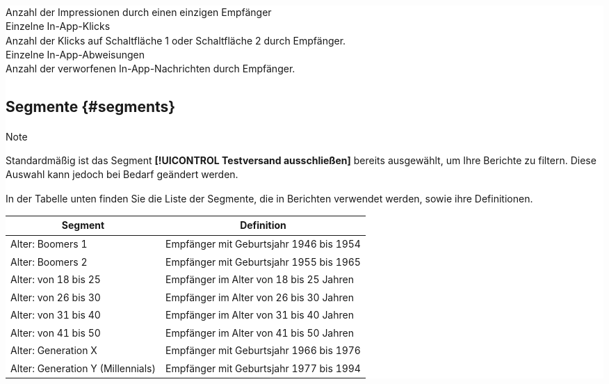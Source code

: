    <td> Anzahl der Impressionen durch einen einzigen Empfänger<br /> </td> 
  </tr> 
  <tr> 
   <td> Einzelne In-App-Klicks<br /> </td> 
   <td> Anzahl der Klicks auf Schaltfläche 1 oder Schaltfläche 2 durch Empfänger.<br /> </td> 
  </tr> 
  <tr> 
   <td> Einzelne In-App-Abweisungen<br /> </td> 
   <td> Anzahl der verworfenen In-App-Nachrichten durch Empfänger.<br /> </td> 
  </tr> 
 </tbody> 
</table>

## Segmente {#segments}

>[!NOTE]
>
>Standardmäßig ist das Segment **[!UICONTROL Testversand ausschließen]** bereits ausgewählt, um Ihre Berichte zu filtern. Diese Auswahl kann jedoch bei Bedarf geändert werden.

In der Tabelle unten finden Sie die Liste der Segmente, die in Berichten verwendet werden, sowie ihre Definitionen.

<table> 
 <thead> 
  <tr> 
   <th> Segment<br /> </th> 
   <th> Definition<br /> </th> 
  </tr> 
 </thead> 
 <tbody> 
  <tr> 
   <td> Alter: Boomers 1<br /> </td> 
   <td> Empfänger mit Geburtsjahr 1946 bis 1954<br /> </td> 
  </tr> 
  <tr> 
   <td> Alter: Boomers 2<br /> </td> 
   <td> Empfänger mit Geburtsjahr 1955 bis 1965<br /> </td> 
  </tr> 
  <tr> 
   <td> Alter: von 18 bis 25<br /> </td> 
   <td> Empfänger im Alter von 18 bis 25 Jahren<br /> </td> 
  </tr> 
  <tr> 
   <td> Alter: von 26 bis 30<br /> </td> 
   <td> Empfänger im Alter von 26 bis 30 Jahren<br /> </td> 
  </tr> 
  <tr> 
   <td> Alter: von 31 bis 40<br /> </td> 
   <td> Empfänger im Alter von 31 bis 40 Jahren<br /> </td> 
  </tr> 
  <tr> 
   <td> Alter: von 41 bis 50<br /> </td> 
   <td> Empfänger im Alter von 41 bis 50 Jahren<br /> </td> 
  </tr> 
  <tr> 
   <td> Alter: Generation X<br /> </td> 
   <td> Empfänger mit Geburtsjahr 1966 bis 1976<br /> </td> 
  </tr> 
  <tr> 
   <td> Alter: Generation Y (Millennials)<br /> </td> 
   <td> Empfänger mit Geburtsjahr 1977 bis 1994<br /> </td> 
  </tr> 
  <tr> 